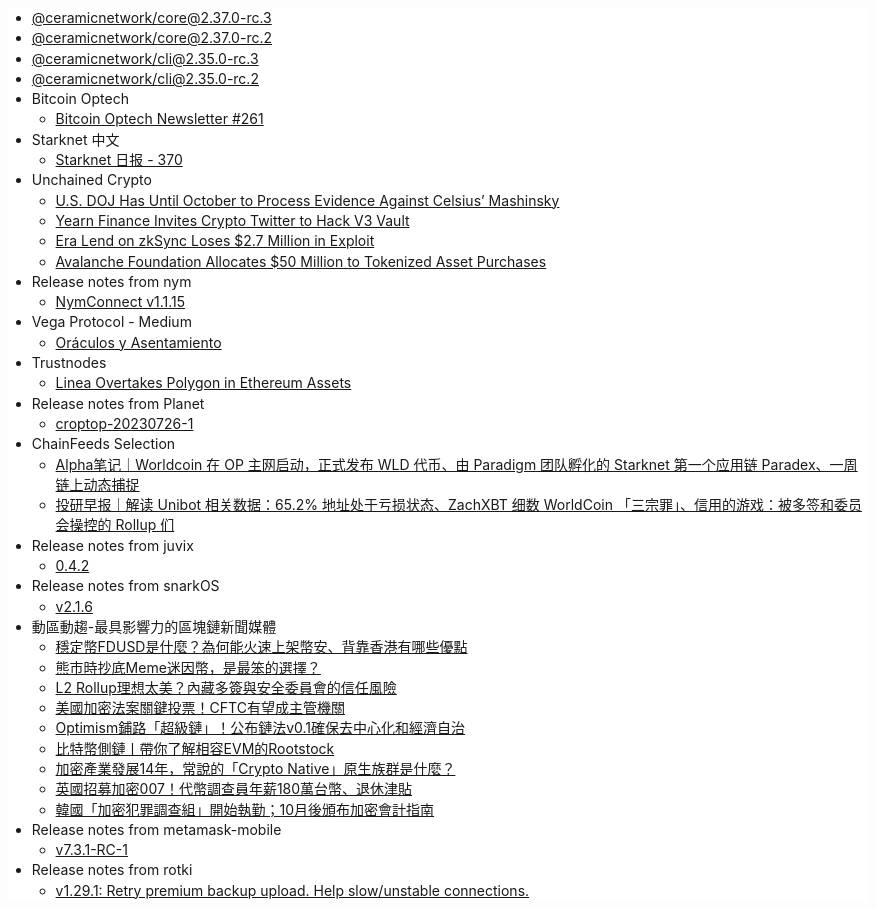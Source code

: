  - [@ceramicnetwork/core@2.37.0-rc.3](https://github.com/ceramicnetwork/js-ceramic/releases/tag/%40ceramicnetwork%2Fcore%402.37.0-rc.3)
  - [@ceramicnetwork/core@2.37.0-rc.2](https://github.com/ceramicnetwork/js-ceramic/releases/tag/%40ceramicnetwork%2Fcore%402.37.0-rc.2)
  - [@ceramicnetwork/cli@2.35.0-rc.3](https://github.com/ceramicnetwork/js-ceramic/releases/tag/%40ceramicnetwork%2Fcli%402.35.0-rc.3)
  - [@ceramicnetwork/cli@2.35.0-rc.2](https://github.com/ceramicnetwork/js-ceramic/releases/tag/%40ceramicnetwork%2Fcli%402.35.0-rc.2)
- Bitcoin Optech
  - [Bitcoin Optech Newsletter #261](https://bitcoinops.org/en/newsletters/2023/07/26/)
- Starknet 中文
  - [Starknet 日报 - 370](https://starknetzh.substack.com/p/starknet-370)
- Unchained Crypto
  - [U.S. DOJ Has Until October to Process Evidence Against Celsius’ Mashinsky](https://unchainedcrypto.com/u-s-doj-has-until-october-to-process-evidence-against-celsius-mashinsky/)
  - [Yearn Finance Invites Crypto Twitter to Hack V3 Vault](https://unchainedcrypto.com/yearn-finance-invites-crypto-twitter-to-hack-v3-vault/)
  - [Era Lend on zkSync Loses $2.7 Million in Exploit](https://unchainedcrypto.com/era-lend-on-zksync-loses-2-7-million-in-exploit/)
  - [Avalanche Foundation Allocates $50 Million to Tokenized Asset Purchases](https://unchainedcrypto.com/avalanche-foundation-allocates-50-million-to-tokenized-asset-purchases/)
- Release notes from nym
  - [NymConnect v1.1.15](https://github.com/nymtech/nym/releases/tag/nym-connect-v1.1.15)
- Vega Protocol - Medium
  - [Oráculos y Asentamiento](https://blog.vega.xyz/or%C3%A1culos-y-asentamiento-6043e81c7931?source=rss----ac3f275d266f---4)
- Trustnodes
  - [Linea Overtakes Polygon in Ethereum Assets](https://www.trustnodes.com/2023/07/26/linea-overtakes-polygon-in-ethereum-assets)
- Release notes from Planet
  - [croptop-20230726-1](https://github.com/Planetable/Planet/releases/tag/croptop-20230726-1)
- ChainFeeds Selection
  - [Alpha笔记｜Worldcoin 在 OP 主网启动，正式发布 WLD 代币、由 Paradigm 团队孵化的 Starknet 第一个应用链 Paradex、一周链上动态捕捉](https://substack.chainfeeds.xyz/p/alphaworldcoin-op-wld-paradigm-starknet)
  - [投研早报｜解读 Unibot 相关数据：65.2% 地址处于亏损状态、ZachXBT 细数 WorldCoin 「三宗罪」、信用的游戏：被多签和委员会操控的 Rollup 们](https://substack.chainfeeds.xyz/p/unibot-652-zachxbt-worldcoin-rollup)
- Release notes from juvix
  - [0.4.2](https://github.com/anoma/juvix/releases/tag/v0.4.2)
- Release notes from snarkOS
  - [v2.1.6](https://github.com/AleoHQ/snarkOS/releases/tag/v2.1.6)
- 動區動趨-最具影響力的區塊鏈新聞媒體
  - [穩定幣FDUSD是什麼？為何能火速上架幣安、背靠香港有哪些優點](https://www.blocktempo.com/detailed-explanation-of-binances-newly-listed-stablecoin-fdusd/)
  - [熊市時抄底Meme迷因幣，是最笨的選擇？](https://www.blocktempo.com/the-source-of-value-and-investment-challenges-of-meme/)
  - [L2 Rollup理想太美？內藏多簽與安全委員會的信任風險](https://www.blocktempo.com/l2-rollup-implies-security-and-trust-issues/)
  - [美國加密法案關鍵投票！CFTC有望成主管機關](https://www.blocktempo.com/house-financial-services-committee-s-set-to-vote-this-week-on-crypto-bills/)
  - [Optimism鋪路「超級鏈」！公布鏈法v0.1確保去中心化和經濟自治](https://www.blocktempo.com/law-of-chains-v0-1-section-by-section-overview/)
  - [比特幣側鏈丨帶你了解相容EVM的Rootstock](https://www.blocktempo.com/evm-compatible-bitcoin-sidechain-network-rootstock/)
  - [加密產業發展14年，常說的「Crypto Native」原生族群是什麼？](https://www.blocktempo.com/what-is-the-often-called-crypto-native/)
  - [英國招募加密007！代幣調查員年薪180萬台幣、退休津貼](https://www.blocktempo.com/uk-crime-agency-scouts-for-seasoned-crypto-investigators/)
  - [韓國「加密犯罪調查組」開始執勤；10月後頒布加密會計指南](https://www.blocktempo.com/south-korea-officially-established-investigation-team-for-crypto-asset-crimes/)
- Release notes from metamask-mobile
  - [v7.3.1-RC-1](https://github.com/MetaMask/metamask-mobile/releases/tag/v7.3.1-RC-1)
- Release notes from rotki
  - [v1.29.1: Retry premium backup upload. Help slow/unstable connections.](https://github.com/rotki/rotki/releases/tag/v1.29.1)